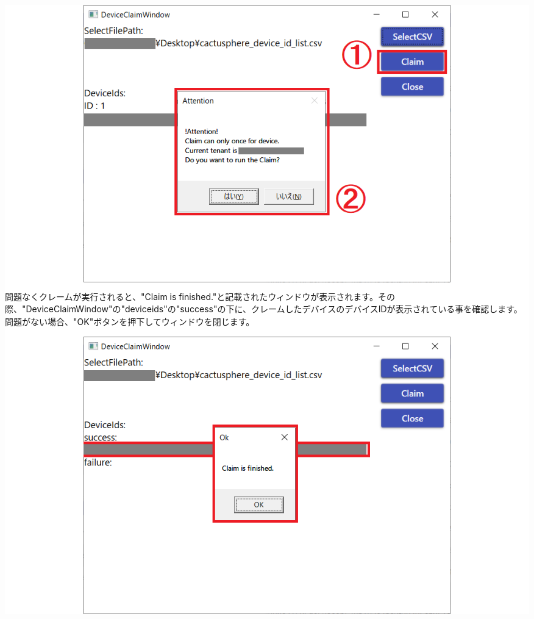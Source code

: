 <a href="../../Images/AzureSphereExplorer_DeviceClaimWindow_002.png"><img src="../../Images/AzureSphereExplorer_DeviceClaimWindow_002.png" width=70% style="display: block; margin: auto;"></a>

問題なくクレームが実行されると、"Claim is finished."と記載されたウィンドウが表示されます。その際、"DeviceClaimWindow"の"deviceids"の"success"の下に、クレームしたデバイスのデバイスIDが表示されている事を確認します。問題がない場合、"OK"ボタンを押下してウィンドウを閉じます。

<a href="../../Images/AzureSphereExplorer_DeviceClaimWindow_003.png"><img src="../../Images/AzureSphereExplorer_DeviceClaimWindow_003.png" width=70% style="display: block; margin: auto;"></a>

